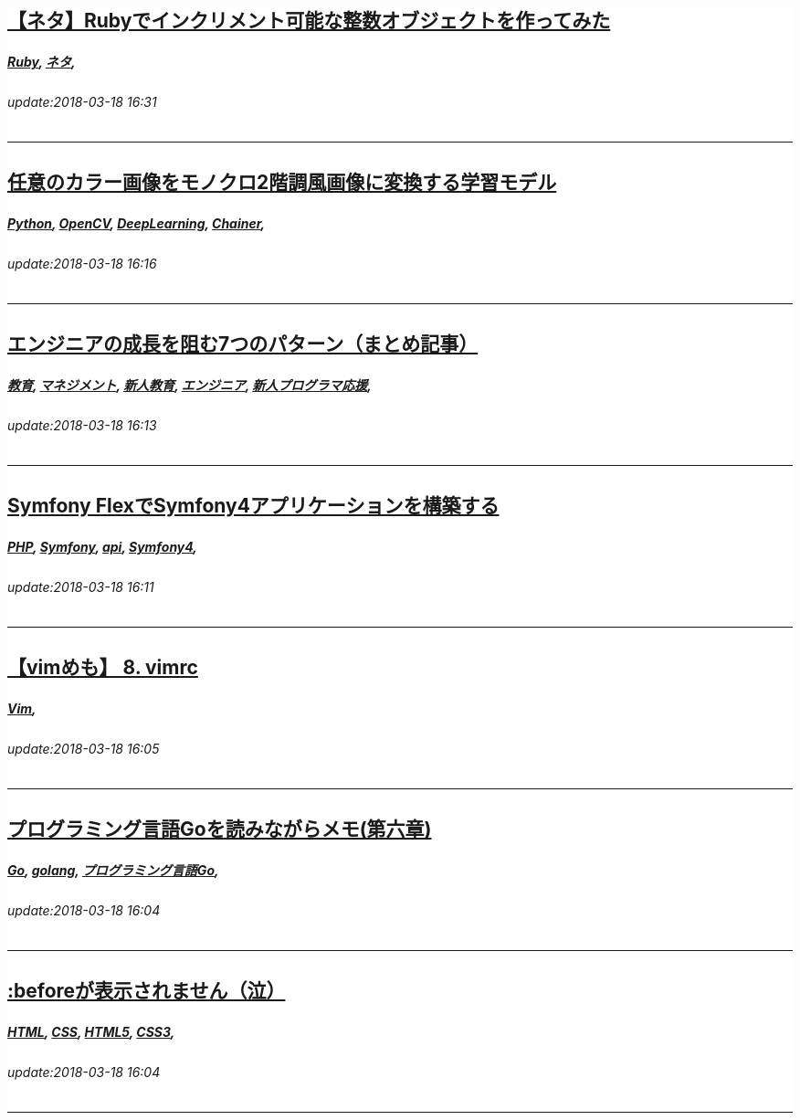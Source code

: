 ## [【ネタ】Rubyでインクリメント可能な整数オブジェクトを作ってみた](https://qiita.com/shinoharat/items/dcc1e382336919084f62)
##### [Ruby](https://qiita.com/tags/Ruby), [ネタ](https://qiita.com/tags/ネタ), 
###### update:2018-03-18 16:31
---
## [任意のカラー画像をモノクロ2階調風画像に変換する学習モデル](https://qiita.com/ka10ryu1/items/2505d9b618decc433c42)
##### [Python](https://qiita.com/tags/Python), [OpenCV](https://qiita.com/tags/OpenCV), [DeepLearning](https://qiita.com/tags/DeepLearning), [Chainer](https://qiita.com/tags/Chainer), 
###### update:2018-03-18 16:16
---
## [エンジニアの成長を阻む7つのパターン（まとめ記事）](https://qiita.com/Akira-Isegawa/items/45eaceb6c4c4cb7ef70d)
##### [教育](https://qiita.com/tags/教育), [マネジメント](https://qiita.com/tags/マネジメント), [新人教育](https://qiita.com/tags/新人教育), [エンジニア](https://qiita.com/tags/エンジニア), [新人プログラマ応援](https://qiita.com/tags/新人プログラマ応援), 
###### update:2018-03-18 16:13
---
## [Symfony FlexでSymfony4アプリケーションを構築する](https://qiita.com/lnkusu/items/d6358885d868c00f977b)
##### [PHP](https://qiita.com/tags/PHP), [Symfony](https://qiita.com/tags/Symfony), [api](https://qiita.com/tags/api), [Symfony4](https://qiita.com/tags/Symfony4), 
###### update:2018-03-18 16:11
---
## [【vimめも】 8. vimrc](https://qiita.com/r12tkmt/items/e0ee07a478fa37f565ae)
##### [Vim](https://qiita.com/tags/Vim), 
###### update:2018-03-18 16:05
---
## [プログラミング言語Goを読みながらメモ(第六章)](https://qiita.com/Nabetani/items/1c100394a65af6506187)
##### [Go](https://qiita.com/tags/Go), [golang](https://qiita.com/tags/golang), [プログラミング言語Go](https://qiita.com/tags/プログラミング言語Go), 
###### update:2018-03-18 16:04
---
## [:beforeが表示されません（泣）](https://qiita.com/kana0123/items/a73af6a8b7ae81c82cd9)
##### [HTML](https://qiita.com/tags/HTML), [CSS](https://qiita.com/tags/CSS), [HTML5](https://qiita.com/tags/HTML5), [CSS3](https://qiita.com/tags/CSS3), 
###### update:2018-03-18 16:04
---